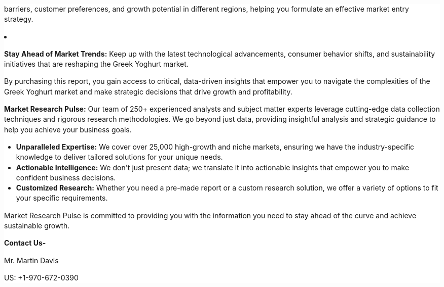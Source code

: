 barriers, customer preferences, and growth potential in different regions, helping you formulate an effective market entry strategy.</p></li><li><p><strong>Stay Ahead of Market Trends:</strong> Keep up with the latest technological advancements, consumer behavior shifts, and sustainability initiatives that are reshaping the Greek Yoghurt market.</p></li></ol><p>By purchasing this report, you gain access to critical, data-driven insights that empower you to navigate the complexities of the Greek Yoghurt market and make strategic decisions that drive growth and profitability.</p><p><strong>Market Research Pulse:</strong>&nbsp;Our team of 250+ experienced analysts and subject matter experts leverage cutting-edge data collection techniques and rigorous research methodologies. We go beyond just data, providing insightful analysis and strategic guidance to help you achieve your business goals.</p><ul><li><strong>Unparalleled Expertise:</strong>&nbsp;We cover over 25,000 high-growth and niche markets, ensuring we have the industry-specific knowledge to deliver tailored solutions for your unique needs.</li><li><strong>Actionable Intelligence:</strong>&nbsp;We don't just present data; we translate it into actionable insights that empower you to make confident business decisions.</li><li><strong>Customized Research:</strong>&nbsp;Whether you need a pre-made report or a custom research solution, we offer a variety of options to fit your specific requirements.</li></ul><p>Market Research Pulse is committed to providing you with the information you need to stay ahead of the curve and achieve sustainable growth.</p><p><strong>Contact Us-</strong></p><p>Mr. Martin Davis</p><p>US: +1-970-672-0390</p>
